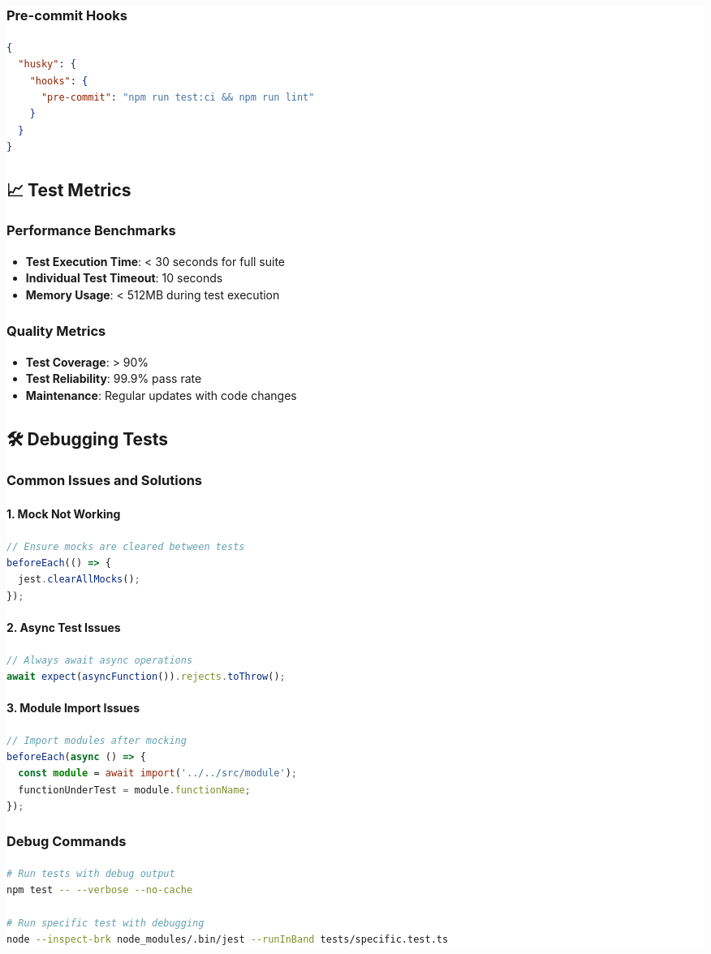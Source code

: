 ### Pre-commit Hooks
```json
{
  "husky": {
    "hooks": {
      "pre-commit": "npm run test:ci && npm run lint"
    }
  }
}
```

## 📈 Test Metrics

### Performance Benchmarks
- **Test Execution Time**: < 30 seconds for full suite
- **Individual Test Timeout**: 10 seconds
- **Memory Usage**: < 512MB during test execution

### Quality Metrics
- **Test Coverage**: > 90%
- **Test Reliability**: 99.9% pass rate
- **Maintenance**: Regular updates with code changes

## 🛠️ Debugging Tests

### Common Issues and Solutions

#### 1. Mock Not Working
```typescript
// Ensure mocks are cleared between tests
beforeEach(() => {
  jest.clearAllMocks();
});
```

#### 2. Async Test Issues
```typescript
// Always await async operations
await expect(asyncFunction()).rejects.toThrow();
```

#### 3. Module Import Issues
```typescript
// Import modules after mocking
beforeEach(async () => {
  const module = await import('../../src/module');
  functionUnderTest = module.functionName;
});
```

### Debug Commands
```bash
# Run tests with debug output
npm test -- --verbose --no-cache

# Run specific test with debugging
node --inspect-brk node_modules/.bin/jest --runInBand tests/specific.test.ts
```
